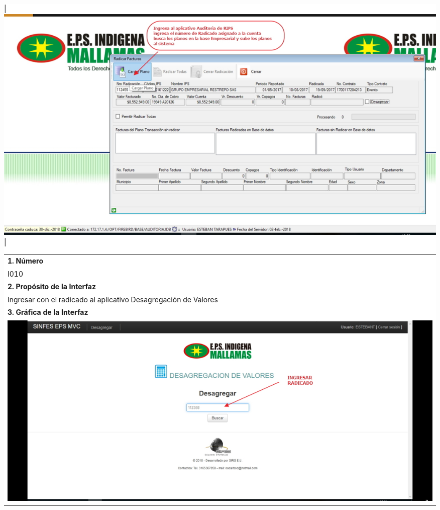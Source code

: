 | ![Con titulo](img/interfaz8.jpg "Interfaz de Usuario")|

| |
| - |
| **1. Número** |
| I010 |
| **2. Propósito de la Interfaz** |
| Ingresar con el radicado al aplicativo Desagregación de Valores |
| **3. Gráfica de la Interfaz**|
| ![Con titulo](img/desagregar1.jpg "Interfaz de Usuario")|
